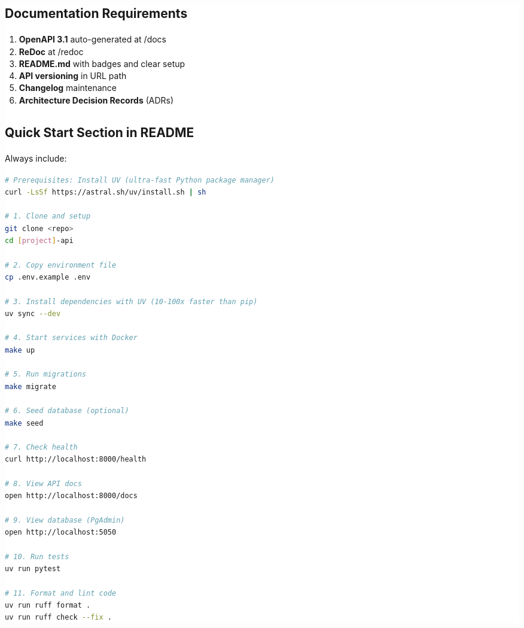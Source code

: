 ## Documentation Requirements

1. **OpenAPI 3.1** auto-generated at /docs
2. **ReDoc** at /redoc
3. **README.md** with badges and clear setup
4. **API versioning** in URL path
5. **Changelog** maintenance
6. **Architecture Decision Records** (ADRs)

## Quick Start Section in README

Always include:
```bash
# Prerequisites: Install UV (ultra-fast Python package manager)
curl -LsSf https://astral.sh/uv/install.sh | sh

# 1. Clone and setup
git clone <repo>
cd [project]-api

# 2. Copy environment file
cp .env.example .env

# 3. Install dependencies with UV (10-100x faster than pip)
uv sync --dev

# 4. Start services with Docker
make up

# 5. Run migrations
make migrate

# 6. Seed database (optional)
make seed

# 7. Check health
curl http://localhost:8000/health

# 8. View API docs
open http://localhost:8000/docs

# 9. View database (PgAdmin)
open http://localhost:5050

# 10. Run tests
uv run pytest

# 11. Format and lint code
uv run ruff format .
uv run ruff check --fix .
```
